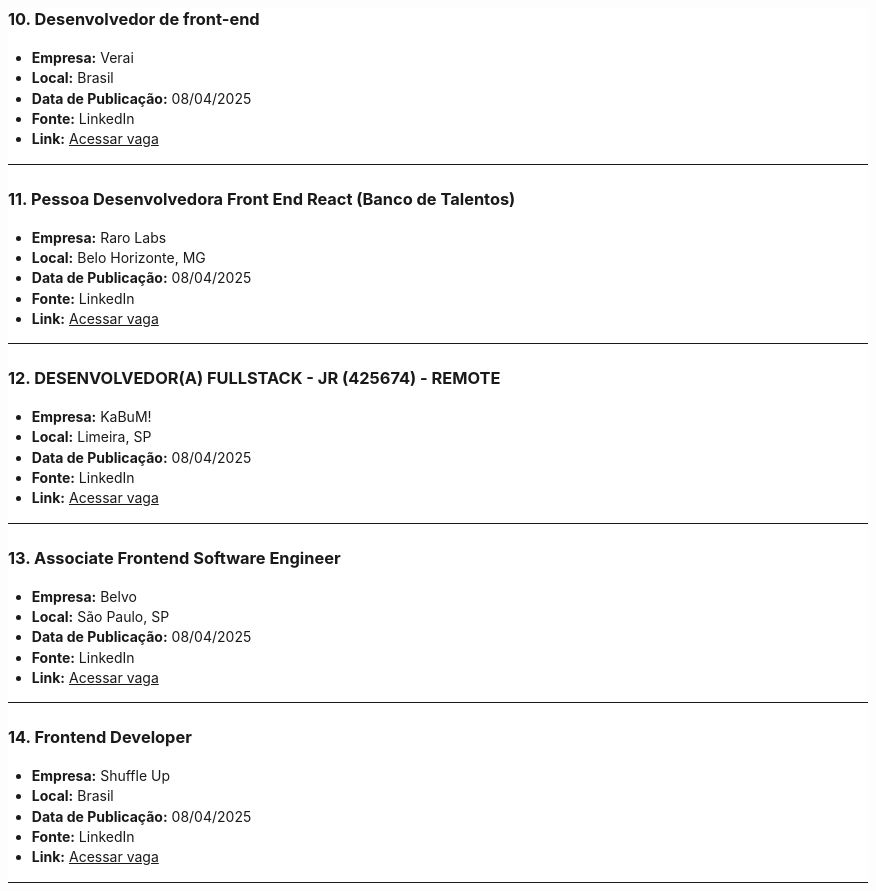 
### 10. Desenvolvedor de front-end

- **Empresa:** Verai
- **Local:** Brasil
- **Data de Publicação:** 08/04/2025
- **Fonte:** LinkedIn
- **Link:** [Acessar vaga](https://br.linkedin.com/jobs/view/desenvolvedor-de-front-end-at-verai-4195409534?position=10&pageNum=0&refId=oV4JsvgZxkmSXEsLoMRjyg%3D%3D&trackingId=F6DxyTWGdRyq%2Foqi8JWy0w%3D%3D)

---

### 11. Pessoa Desenvolvedora Front End React (Banco de Talentos)

- **Empresa:** Raro Labs
- **Local:** Belo Horizonte, MG
- **Data de Publicação:** 08/04/2025
- **Fonte:** LinkedIn
- **Link:** [Acessar vaga](https://br.linkedin.com/jobs/view/pessoa-desenvolvedora-front-end-react-banco-de-talentos-at-raro-labs-4012158569?position=11&pageNum=0&refId=oV4JsvgZxkmSXEsLoMRjyg%3D%3D&trackingId=j%2Fw2X%2BQyoc79d2Csv8jb6g%3D%3D)

---

### 12. DESENVOLVEDOR(A) FULLSTACK - JR (425674) - REMOTE

- **Empresa:** KaBuM!
- **Local:** Limeira, SP
- **Data de Publicação:** 08/04/2025
- **Fonte:** LinkedIn
- **Link:** [Acessar vaga](https://br.linkedin.com/jobs/view/desenvolvedor-a-fullstack-jr-425674-remote-at-kabum%21-4191893724?position=12&pageNum=0&refId=oV4JsvgZxkmSXEsLoMRjyg%3D%3D&trackingId=QOO5C7MQLvgxnWAuaCnazQ%3D%3D)

---

### 13. Associate Frontend Software Engineer

- **Empresa:** Belvo
- **Local:** São Paulo, SP
- **Data de Publicação:** 08/04/2025
- **Fonte:** LinkedIn
- **Link:** [Acessar vaga](https://br.linkedin.com/jobs/view/associate-frontend-software-engineer-at-belvo-4183406899?position=13&pageNum=0&refId=oV4JsvgZxkmSXEsLoMRjyg%3D%3D&trackingId=Qls3Vf7sEqlzkveJRfqEZA%3D%3D)

---

### 14. Frontend Developer

- **Empresa:** Shuffle Up
- **Local:** Brasil
- **Data de Publicação:** 08/04/2025
- **Fonte:** LinkedIn
- **Link:** [Acessar vaga](https://br.linkedin.com/jobs/view/frontend-developer-at-shuffle-up-4185214007?position=14&pageNum=0&refId=oV4JsvgZxkmSXEsLoMRjyg%3D%3D&trackingId=%2FCs9quS%2FP%2Bxyr59BYrlvMg%3D%3D)

---